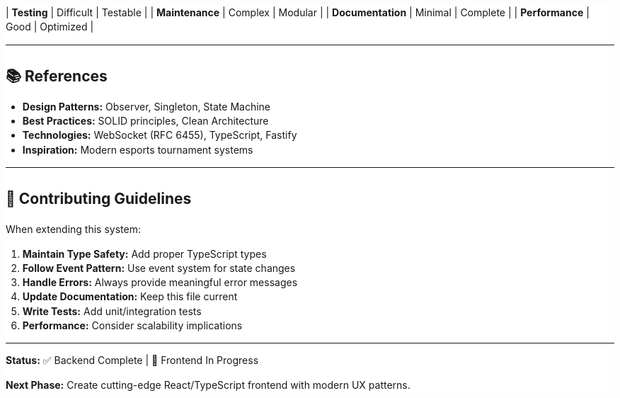 | **Testing** | Difficult | Testable |
| **Maintenance** | Complex | Modular |
| **Documentation** | Minimal | Complete |
| **Performance** | Good | Optimized |

---

## 📚 References

- **Design Patterns:** Observer, Singleton, State Machine
- **Best Practices:** SOLID principles, Clean Architecture
- **Technologies:** WebSocket (RFC 6455), TypeScript, Fastify
- **Inspiration:** Modern esports tournament systems

---

## 🤝 Contributing Guidelines

When extending this system:

1. **Maintain Type Safety:** Add proper TypeScript types
2. **Follow Event Pattern:** Use event system for state changes
3. **Handle Errors:** Always provide meaningful error messages
4. **Update Documentation:** Keep this file current
5. **Write Tests:** Add unit/integration tests
6. **Performance:** Consider scalability implications

---

**Status:** ✅ Backend Complete | 🚧 Frontend In Progress

**Next Phase:** Create cutting-edge React/TypeScript frontend with modern UX patterns.
